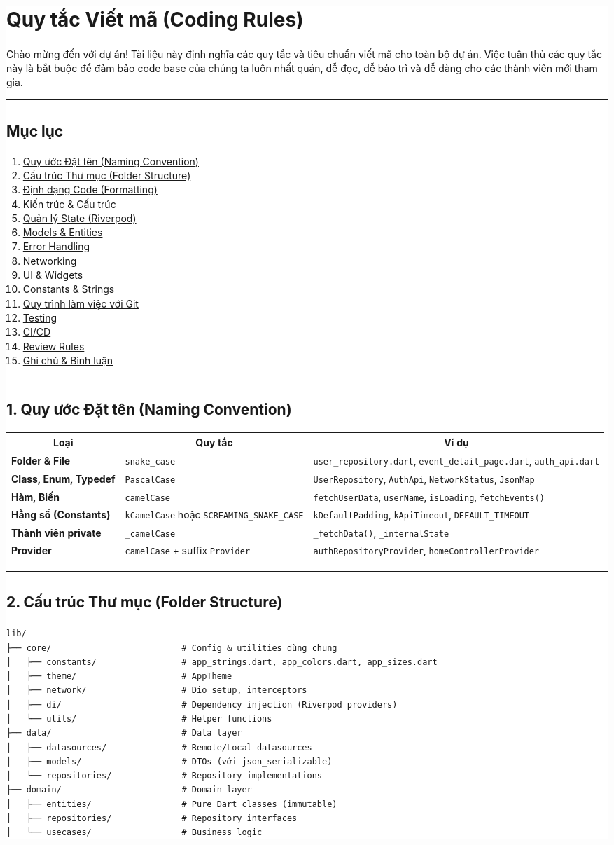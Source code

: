# Quy tắc Viết mã (Coding Rules)

Chào mừng đến với dự án! Tài liệu này định nghĩa các quy tắc và tiêu chuẩn viết mã cho toàn bộ dự án. Việc tuân thủ các quy tắc này là bắt buộc để đảm bảo code base của chúng ta luôn nhất quán, dễ đọc, dễ bảo trì và dễ dàng cho các thành viên mới tham gia.

---

## Mục lục

1. [Quy ước Đặt tên (Naming Convention)](#1-quy-ước-đặt-tên-naming-convention)
2. [Cấu trúc Thư mục (Folder Structure)](#2-cấu-trúc-thư-mục-folder-structure)
3. [Định dạng Code (Formatting)](#3-định-dạng-code-formatting)
4. [Kiến trúc & Cấu trúc](#4-kiến-trúc--cấu-trúc)
5. [Quản lý State (Riverpod)](#5-quản-lý-state-riverpod)
6. [Models & Entities](#6-models--entities)
7. [Error Handling](#7-error-handling)
8. [Networking](#8-networking)
9. [UI & Widgets](#9-ui--widgets)
10. [Constants & Strings](#10-constants--strings)
11. [Quy trình làm việc với Git](#11-quy-trình-làm-việc-với-git)
12. [Testing](#12-testing)
13. [CI/CD](#13-cicd)
14. [Review Rules](#14-review-rules)
15. [Ghi chú & Bình luận](#15-ghi-chú--bình-luận)

---

## 1. Quy ước Đặt tên (Naming Convention)

| Loại                     | Quy tắc                                  | Ví dụ                                                             |
| ------------------------ | ---------------------------------------- | ----------------------------------------------------------------- |
| **Folder & File**        | `snake_case`                             | `user_repository.dart`, `event_detail_page.dart`, `auth_api.dart` |
| **Class, Enum, Typedef** | `PascalCase`                             | `UserRepository`, `AuthApi`, `NetworkStatus`, `JsonMap`           |
| **Hàm, Biến**            | `camelCase`                              | `fetchUserData`, `userName`, `isLoading`, `fetchEvents()`         |
| **Hằng số (Constants)**  | `kCamelCase` hoặc `SCREAMING_SNAKE_CASE` | `kDefaultPadding`, `kApiTimeout`, `DEFAULT_TIMEOUT`               |
| **Thành viên private**   | `_camelCase`                             | `_fetchData()`, `_internalState`                                  |
| **Provider**             | `camelCase` + suffix `Provider`          | `authRepositoryProvider`, `homeControllerProvider`                |

---

## 2. Cấu trúc Thư mục (Folder Structure)

```
lib/
├── core/                          # Config & utilities dùng chung
│   ├── constants/                 # app_strings.dart, app_colors.dart, app_sizes.dart
│   ├── theme/                     # AppTheme
│   ├── network/                   # Dio setup, interceptors
│   ├── di/                        # Dependency injection (Riverpod providers)
│   └── utils/                     # Helper functions
├── data/                          # Data layer
│   ├── datasources/               # Remote/Local datasources
│   ├── models/                    # DTOs (với json_serializable)
│   └── repositories/              # Repository implementations
├── domain/                        # Domain layer
│   ├── entities/                  # Pure Dart classes (immutable)
│   ├── repositories/              # Repository interfaces
│   └── usecases/                  # Business logic
```